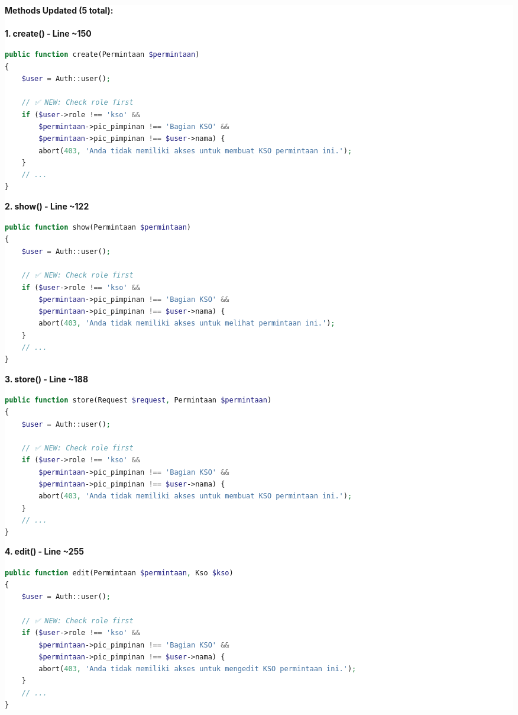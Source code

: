 #### Methods Updated (5 total):

**1. create() - Line ~150**
```php
public function create(Permintaan $permintaan)
{
    $user = Auth::user();
    
    // ✅ NEW: Check role first
    if ($user->role !== 'kso' && 
        $permintaan->pic_pimpinan !== 'Bagian KSO' && 
        $permintaan->pic_pimpinan !== $user->nama) {
        abort(403, 'Anda tidak memiliki akses untuk membuat KSO permintaan ini.');
    }
    // ...
}
```

**2. show() - Line ~122**
```php
public function show(Permintaan $permintaan)
{
    $user = Auth::user();
    
    // ✅ NEW: Check role first
    if ($user->role !== 'kso' && 
        $permintaan->pic_pimpinan !== 'Bagian KSO' && 
        $permintaan->pic_pimpinan !== $user->nama) {
        abort(403, 'Anda tidak memiliki akses untuk melihat permintaan ini.');
    }
    // ...
}
```

**3. store() - Line ~188**
```php
public function store(Request $request, Permintaan $permintaan)
{
    $user = Auth::user();
    
    // ✅ NEW: Check role first
    if ($user->role !== 'kso' && 
        $permintaan->pic_pimpinan !== 'Bagian KSO' && 
        $permintaan->pic_pimpinan !== $user->nama) {
        abort(403, 'Anda tidak memiliki akses untuk membuat KSO permintaan ini.');
    }
    // ...
}
```

**4. edit() - Line ~255**
```php
public function edit(Permintaan $permintaan, Kso $kso)
{
    $user = Auth::user();
    
    // ✅ NEW: Check role first
    if ($user->role !== 'kso' && 
        $permintaan->pic_pimpinan !== 'Bagian KSO' && 
        $permintaan->pic_pimpinan !== $user->nama) {
        abort(403, 'Anda tidak memiliki akses untuk mengedit KSO permintaan ini.');
    }
    // ...
}
```
